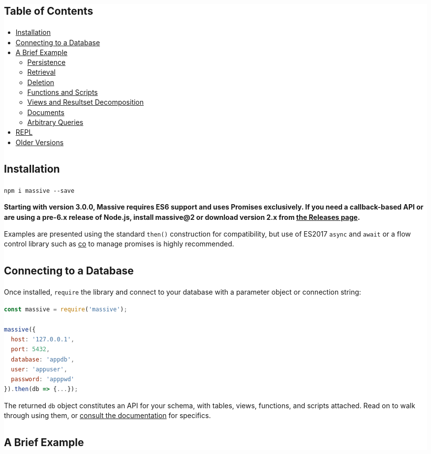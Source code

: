 ## Table of Contents



* [Installation](#installation)
* [Connecting to a Database](#connecting-to-a-database)
* [A Brief Example](#a-brief-example)
  * [Persistence](#persistence)
  * [Retrieval](#retrieval)
  * [Deletion](#deletion)
  * [Functions and Scripts](#functions-and-scripts)
  * [Views and Resultset Decomposition](#views-and-resultset-decomposition)
  * [Documents](#documents)
  * [Arbitrary Queries](#arbitrary-queries)
* [REPL](#repl)
* [Older Versions](#older-versions)



## Installation

```
npm i massive --save
```

**Starting with version 3.0.0, Massive requires ES6 support and uses Promises exclusively. If you need a callback-based API or are using a pre-6.x release of Node.js, install massive@2 or download version 2.x from [the Releases page](https://github.com/dmfay/massive-js/releases).**

Examples are presented using the standard `then()` construction for compatibility, but use of ES2017 `async` and `await` or a flow control library such as [co](https://github.com/tj/co) to manage promises is highly recommended.

## Connecting to a Database

Once installed, `require` the library and connect to your database with a parameter object or connection string:

```javascript
const massive = require('massive');

massive({
  host: '127.0.0.1',
  port: 5432,
  database: 'appdb',
  user: 'appuser',
  password: 'apppwd'
}).then(db => {...});
```

The returned `db` object constitutes an API for your schema, with tables, views, functions, and scripts attached. Read on to walk through using them, or [consult the documentation](https://dmfay.github.io/massive-js/) for specifics.

## A Brief Example
